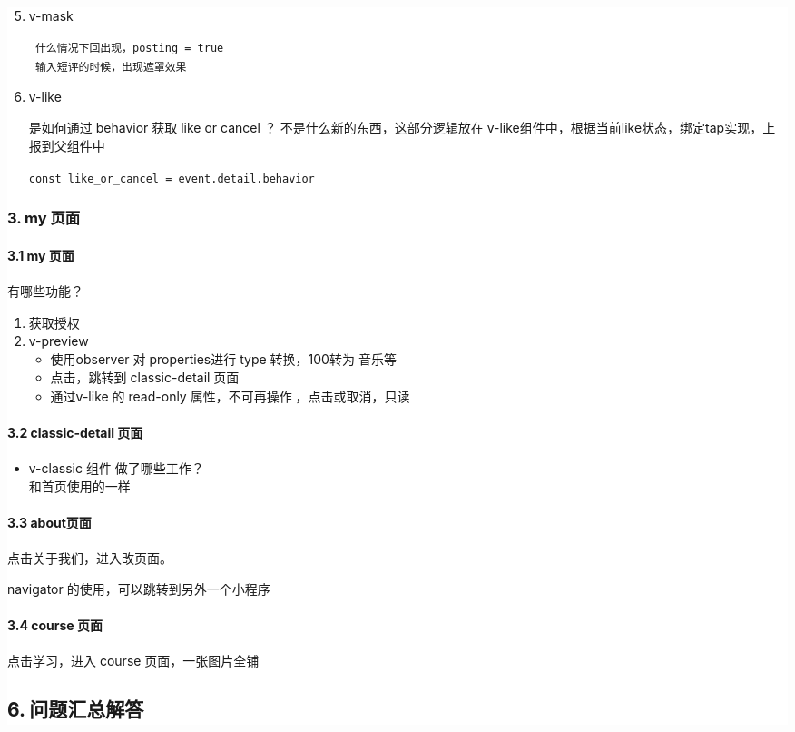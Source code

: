  
5. v-mask 

		什么情况下回出现，posting = true   
		输入短评的时候，出现遮罩效果
 		 
 		 
6. v-like
 	
 	是如何通过 behavior 获取 like or cancel ？
 	不是什么新的东西，这部分逻辑放在 v-like组件中，根据当前like状态，绑定tap实现，上报到父组件中
 	
 	```
 	const like_or_cancel = event.detail.behavior
	```	 
 
 
### 3. my 页面	 

#### 3.1 my 页面

有哪些功能？

1. 获取授权
2. v-preview   
	+ 使用observer 对 properties进行 type 转换，100转为 音乐等  
	+ 点击，跳转到 classic-detail 页面
	+ 通过v-like 的 read-only 属性，不可再操作 ，点击或取消，只读

#### 3.2 classic-detail 页面

+ v-classic 组件
	做了哪些工作？  
	和首页使用的一样

#### 3.3 about页面

点击关于我们，进入改页面。

navigator 的使用，可以跳转到另外一个小程序

#### 3.4 course 页面

点击学习，进入 course 页面，一张图片全铺





## 6. 问题汇总解答



